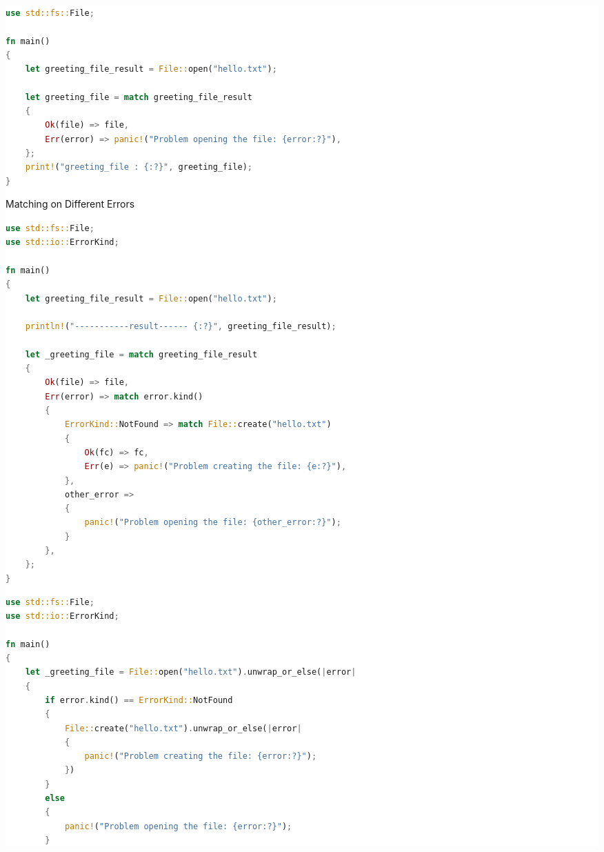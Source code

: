 ```rust
use std::fs::File;

fn main() 
{
    let greeting_file_result = File::open("hello.txt");

    let greeting_file = match greeting_file_result 
    {
        Ok(file) => file,
        Err(error) => panic!("Problem opening the file: {error:?}"),
    };
    print!("greeting_file : {:?}", greeting_file);
}
```

Matching on Different Errors
```rust
use std::fs::File;
use std::io::ErrorKind;

fn main() 
{
    let greeting_file_result = File::open("hello.txt");

    println!("-----------result------ {:?}", greeting_file_result);
    
    let _greeting_file = match greeting_file_result 
    {
        Ok(file) => file,
        Err(error) => match error.kind() 
        {
            ErrorKind::NotFound => match File::create("hello.txt") 
            {
                Ok(fc) => fc,
                Err(e) => panic!("Problem creating the file: {e:?}"),
            },
            other_error => 
            {
                panic!("Problem opening the file: {other_error:?}");
            }
        },
    };
}
```

```rust
use std::fs::File;
use std::io::ErrorKind;

fn main() 
{
    let _greeting_file = File::open("hello.txt").unwrap_or_else(|error| 
    {
        if error.kind() == ErrorKind::NotFound 
        {
            File::create("hello.txt").unwrap_or_else(|error| 
            {
                panic!("Problem creating the file: {error:?}");
            })
        } 
        else 
        {
            panic!("Problem opening the file: {error:?}");
        }
```